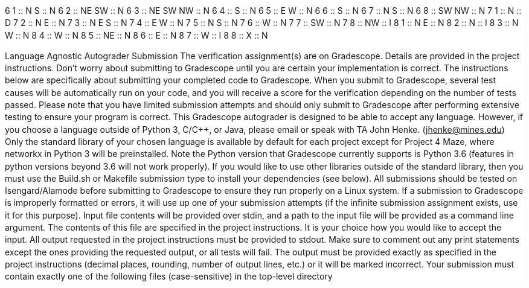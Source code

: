 6 1 :: N S :: N
6 2 :: NE SW :: N
6 3 :: NE SW NW :: N
6 4 :: S :: N
6 5 :: E W :: N
6 6 :: S :: N
6 7 :: N S :: N
6 8 :: SW NW :: N
7 1 :: N :: D
7 2 :: N E :: N
7 3 :: N E S :: N
7 4 :: E W :: N
7 5 :: N S :: N
7 6 :: W :: N
7 7 :: SW :: N
7 8 :: NW :: I
8 1 :: N E :: N
8 2 :: N :: I
8 3 :: N W :: N
8 4 :: W :: N
8 5 :: NE :: N
8 6 :: E :: N
8 7 :: W :: I
8 8 :: X :: N

Language Agnostic Autograder Submission
The verification assignment(s) are on Gradescope. Details are provided in the project instructions. Don’t
worry about submitting to Gradescope until you are certain your implementation is correct. The
instructions below are specifically about submitting your completed code to Gradescope.
When you submit to Gradescope, several test causes will be automatically run on your code, and you
will receive a score for the verification depending on the number of tests passed. Please note that you
have limited submission attempts and should only submit to Gradescope after performing extensive
testing to ensure your program is correct.
This Gradescope autograder is designed to be able to accept any language. However, if you choose a
language outside of Python 3, C/C++, or Java, please email or speak with TA John Henke.
(jhenke@mines.edu)
Only the standard library of your chosen language is available by default for each project except for
Project 4 Maze, where networkx in Python 3 will be preinstalled. Note the Python version that
Gradescope currently supports is Python 3.6 (features in python versions beyond 3.6 will not work
properly). If you would like to use other libraries outside of the standard library, then you must use the
Build.sh or Makefile submission type to install your dependencies (see below).
All submissions should be tested on Isengard/Alamode before submitting to Gradescope to ensure
they run properly on a Linux system. If a submission to Gradescope is improperly formatted or errors,
it will use up one of your submission attempts (if the infinite submission assignment exists, use it for
this purpose).
Input file contents will be provided over stdin, and a path to the input file will be provided as a
command line argument. The contents of this file are specified in the project instructions. It is your
choice how you would like to accept the input. All output requested in the project instructions must be
provided to stdout. Make sure to comment out any print statements except the ones providing the
requested output, or all tests will fail. The output must be provided exactly as specified in the project
instructions (decimal places, rounding, number of output lines, etc.) or it will be marked incorrect.
Your submission must contain exactly one of the following files (case-sensitive) in the top-level directory